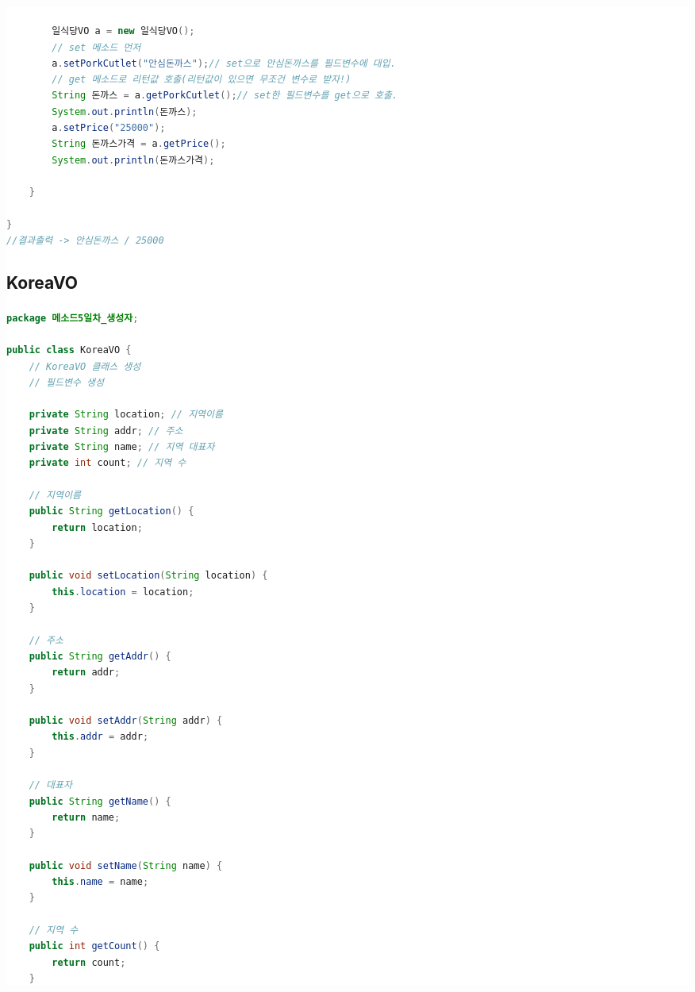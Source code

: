 ```java

		일식당VO a = new 일식당VO();
		// set 메소드 먼저
		a.setPorkCutlet("안심돈까스");// set으로 안심돈까스를 필드변수에 대입.
		// get 메소드로 리턴값 호출(리턴값이 있으면 무조건 변수로 받자!)
		String 돈까스 = a.getPorkCutlet();// set한 필드변수를 get으로 호출.
		System.out.println(돈까스);
		a.setPrice("25000");
		String 돈까스가격 = a.getPrice();
		System.out.println(돈까스가격);

	}

}
//결과출력 -> 안심돈까스 / 25000

```
## KoreaVO
```java
package 메소드5일차_생성자;

public class KoreaVO {
	// KoreaVO 클래스 생성
	// 필드변수 생성

	private String location; // 지역이름
	private String addr; // 주소
	private String name; // 지역 대표자
	private int count; // 지역 수

	// 지역이름
	public String getLocation() {
		return location;
	}

	public void setLocation(String location) {
		this.location = location;
	}

	// 주소
	public String getAddr() {
		return addr;
	}

	public void setAddr(String addr) {
		this.addr = addr;
	}

	// 대표자
	public String getName() {
		return name;
	}

	public void setName(String name) {
		this.name = name;
	}

	// 지역 수
	public int getCount() {
		return count;
	}

```